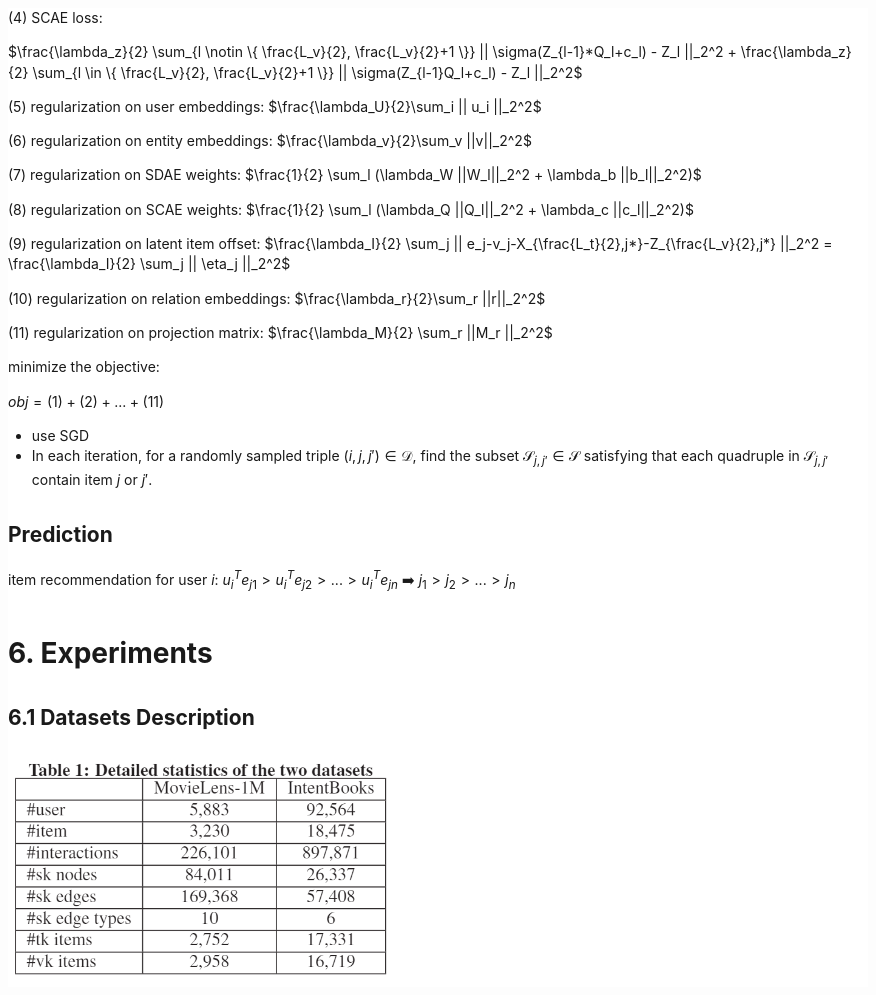 (4) SCAE loss:

$\frac{\lambda_z}{2} \sum_{l \notin \{ \frac{L_v}{2}, \frac{L_v}{2}+1 \}} || \sigma(Z_{l-1}*Q_l+c_l) - Z_l ||_2^2 + \frac{\lambda_z}{2} \sum_{l \in \{ \frac{L_v}{2}, \frac{L_v}{2}+1 \}} || \sigma(Z_{l-1}Q_l+c_l) - Z_l ||_2^2$

(5) regularization on user embeddings: $\frac{\lambda_U}{2}\sum_i || u_i ||_2^2$

(6) regularization on entity embeddings: $\frac{\lambda_v}{2}\sum_v ||v||_2^2$

(7) regularization on SDAE weights: $\frac{1}{2} \sum_l (\lambda_W ||W_l||_2^2 + \lambda_b ||b_l||_2^2)$

(8) regularization on SCAE weights: $\frac{1}{2} \sum_l (\lambda_Q ||Q_l||_2^2 + \lambda_c ||c_l||_2^2)$

(9) regularization on latent item offset:
     $\frac{\lambda_I}{2} \sum_j || e_j-v_j-X_{\frac{L_t}{2},j*}-Z_{\frac{L_v}{2},j*} ||_2^2 = \frac{\lambda_I}{2} \sum_j || \eta_j ||_2^2$

(10) regularization on relation embeddings: $\frac{\lambda_r}{2}\sum_r ||r||_2^2$

(11) regularization on projection matrix: $\frac{\lambda_M}{2} \sum_r ||M_r ||_2^2$

minimize the objective:

$obj = (1)+(2)+...+(11)$

- use SGD
- In each iteration, for a randomly sampled triple $(i,j,j') \in \mathcal{D}$, find the subset $\mathcal{S}_{j,j'} \in \mathcal{S}$ satisfying that each quadruple in $\mathcal{S}_{j,j'}$ contain item $j$ or $j'$.

## Prediction

item recommendation for user $i$:
$u_i^Te_{j1} > u_i^Te_{j2} > ... >u_i^Te_{jn}$ ➡️ $j_1 > j_2 > ... > j_n$

# 6. Experiments

## 6.1 Datasets Description

![imgs/Untitled%201.png](imgs/Untitled%201.png)
